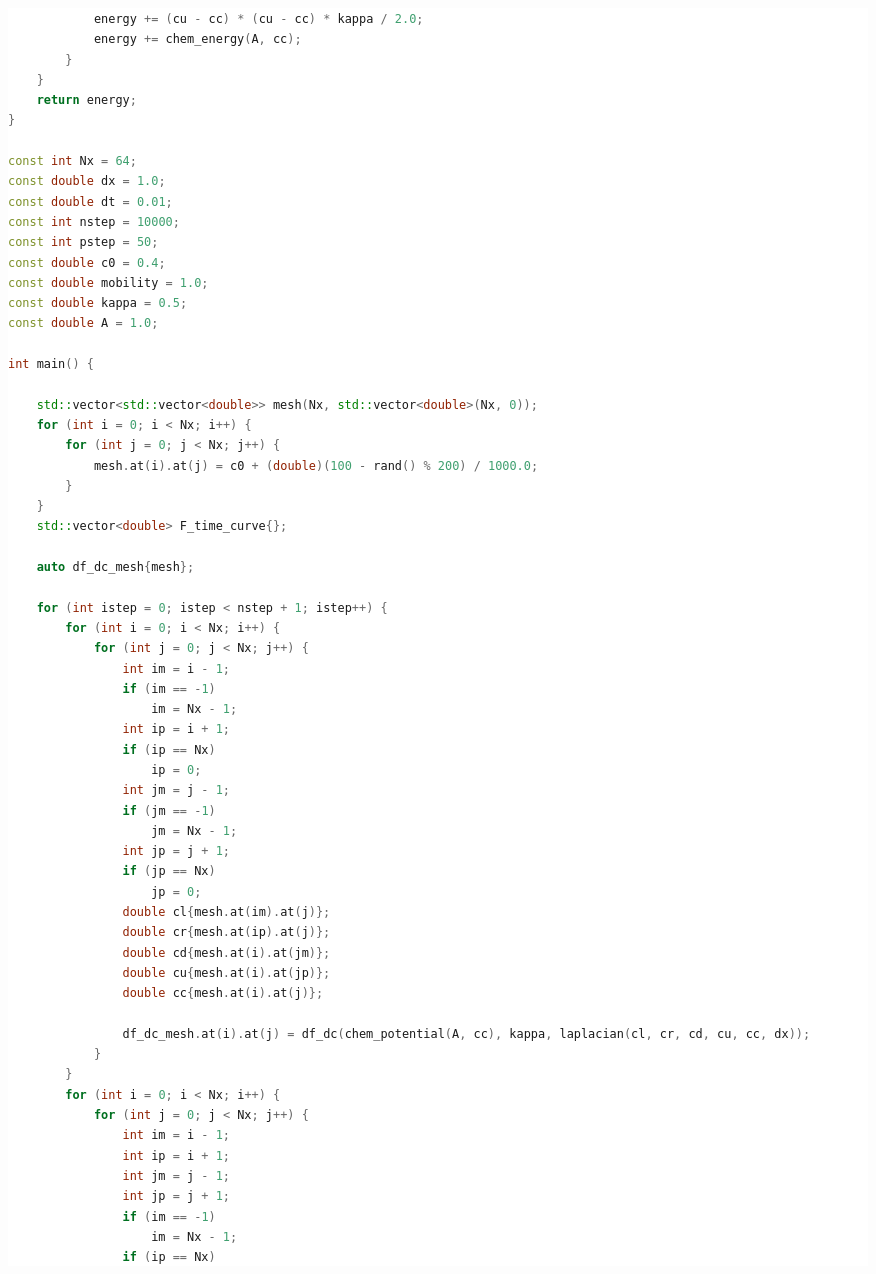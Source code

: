 ```cpp {lineNos=inline}
            energy += (cu - cc) * (cu - cc) * kappa / 2.0;
            energy += chem_energy(A, cc);
        }
    }
    return energy;
}

const int Nx = 64;
const double dx = 1.0;
const double dt = 0.01;
const int nstep = 10000;
const int pstep = 50;
const double c0 = 0.4;
const double mobility = 1.0;
const double kappa = 0.5;
const double A = 1.0;

int main() {

    std::vector<std::vector<double>> mesh(Nx, std::vector<double>(Nx, 0));
    for (int i = 0; i < Nx; i++) {
        for (int j = 0; j < Nx; j++) {
            mesh.at(i).at(j) = c0 + (double)(100 - rand() % 200) / 1000.0;
        }
    }
    std::vector<double> F_time_curve{};

    auto df_dc_mesh{mesh};

    for (int istep = 0; istep < nstep + 1; istep++) {
        for (int i = 0; i < Nx; i++) {
            for (int j = 0; j < Nx; j++) {
                int im = i - 1;
                if (im == -1)
                    im = Nx - 1;
                int ip = i + 1;
                if (ip == Nx)
                    ip = 0;
                int jm = j - 1;
                if (jm == -1)
                    jm = Nx - 1;
                int jp = j + 1;
                if (jp == Nx)
                    jp = 0;
                double cl{mesh.at(im).at(j)};
                double cr{mesh.at(ip).at(j)};
                double cd{mesh.at(i).at(jm)};
                double cu{mesh.at(i).at(jp)};
                double cc{mesh.at(i).at(j)};

                df_dc_mesh.at(i).at(j) = df_dc(chem_potential(A, cc), kappa, laplacian(cl, cr, cd, cu, cc, dx));
            }
        }
        for (int i = 0; i < Nx; i++) {
            for (int j = 0; j < Nx; j++) {
                int im = i - 1;
                int ip = i + 1;
                int jm = j - 1;
                int jp = j + 1;
                if (im == -1)
                    im = Nx - 1;
                if (ip == Nx)
```